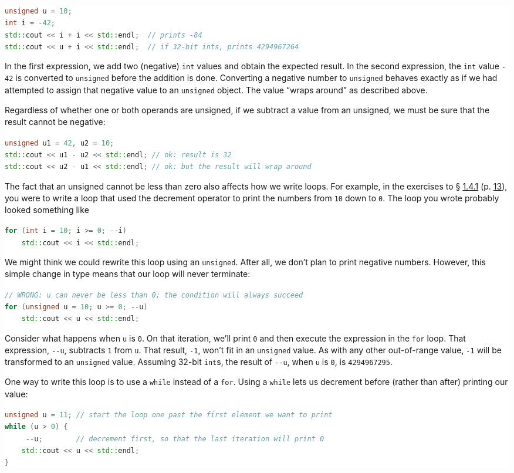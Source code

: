 ```c++
unsigned u = 10;
int i = -42;
std::cout << i + i << std::endl;  // prints -84
std::cout << u + i << std::endl;  // if 32-bit ints, prints 4294967264
```

<p>In the first expression, we add two (negative) <code>int</code> values and obtain the expected result. In the second expression, the <code>int</code> value <code>-42</code> is converted to <code>unsigned</code> before the addition is done. Converting a negative number to <code>unsigned</code> behaves exactly as if we had attempted to assign that negative value to an <code>unsigned</code> object. The value “wraps around” as described above.</p>
<p>Regardless of whether one or both operands are unsigned, if we subtract a value from an unsigned, we must be sure that the result cannot be negative:</p>
<p><a id="filepos317212"></a></p>

```c++
unsigned u1 = 42, u2 = 10;
std::cout << u1 - u2 << std::endl; // ok: result is 32
std::cout << u2 - u1 << std::endl; // ok: but the result will wrap around
```

<p>The fact that an unsigned cannot be less than zero also affects how we write loops. For example, in the exercises to § <a href="014-1.4._flow_of_control.html#filepos166704">1.4.1</a> (p. <a href="014-1.4._flow_of_control.html#filepos166704">13</a>), you were to write a loop that used the decrement operator to print the numbers from <code>10</code> down to <code>0</code>. The loop you wrote probably looked something like</p>

```c++
for (int i = 10; i >= 0; --i)
    std::cout << i << std::endl;
```

<p>We might think we could rewrite this loop using an <code>unsigned</code>. After all, we don’t plan to print negative numbers. However, this simple change in type means that our loop will never terminate:</p>

```c++
// WRONG: u can never be less than 0; the condition will always succeed
for (unsigned u = 10; u >= 0; --u)
    std::cout << u << std::endl;
```

<p>Consider what happens when <code>u</code> is <code>0</code>. On that iteration, we’ll print <code>0</code> and then execute the expression in the <code>for</code> loop. That expression, <code>--u</code>, subtracts <code>1</code> from <code>u</code>. That result, <code>-1</code>, won’t fit in an <code>unsigned</code> value. As with any other out-of-range value, <code>-1</code> will be transformed to an <code>unsigned</code> value. Assuming 32-bit <code>int</code>s, the result of <code>--u</code>, when <code>u</code> is <code>0</code>, is <code>4294967295</code>.</p>
<p>One way to write this loop is to use a <code>while</code> instead of a <code>for</code>. Using a <code>while</code> lets us decrement before (rather than after) printing our value:</p>

```c++
unsigned u = 11; // start the loop one past the first element we want to print
while (u > 0) {
     --u;        // decrement first, so that the last iteration will print 0
    std::cout << u << std::endl;
}
```
